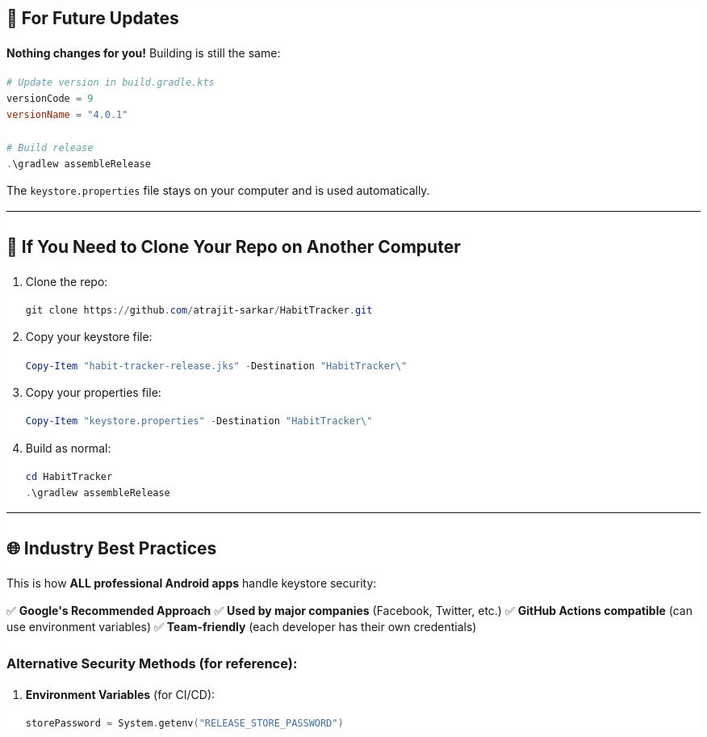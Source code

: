 
## 🚀 For Future Updates

**Nothing changes for you!** Building is still the same:

```powershell
# Update version in build.gradle.kts
versionCode = 9
versionName = "4.0.1"

# Build release
.\gradlew assembleRelease
```

The `keystore.properties` file stays on your computer and is used automatically.

---

## 🔄 If You Need to Clone Your Repo on Another Computer

1. Clone the repo:
   ```powershell
   git clone https://github.com/atrajit-sarkar/HabitTracker.git
   ```

2. Copy your keystore file:
   ```powershell
   Copy-Item "habit-tracker-release.jks" -Destination "HabitTracker\"
   ```

3. Copy your properties file:
   ```powershell
   Copy-Item "keystore.properties" -Destination "HabitTracker\"
   ```

4. Build as normal:
   ```powershell
   cd HabitTracker
   .\gradlew assembleRelease
   ```

---

## 🌐 Industry Best Practices

This is how **ALL professional Android apps** handle keystore security:

✅ **Google's Recommended Approach**
✅ **Used by major companies** (Facebook, Twitter, etc.)
✅ **GitHub Actions compatible** (can use environment variables)
✅ **Team-friendly** (each developer has their own credentials)

### Alternative Security Methods (for reference):

1. **Environment Variables** (for CI/CD):
   ```kotlin
   storePassword = System.getenv("RELEASE_STORE_PASSWORD")
   ```
